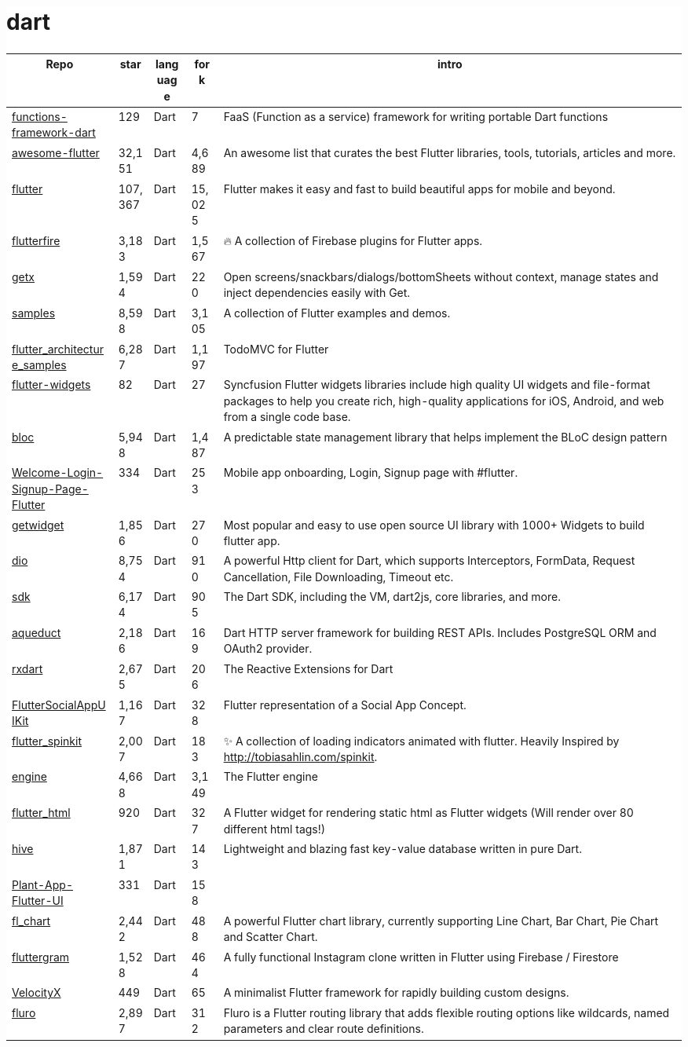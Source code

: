 

# dart

Repo|star|language|fork|intro
-|-|-|-|-
[functions-framework-dart](https://github.com/GoogleCloudPlatform/functions-framework-dart)|129|Dart|7|FaaS (Function as a service) framework for writing portable Dart functions
[awesome-flutter](https://github.com/Solido/awesome-flutter)|32,151|Dart|4,689|An awesome list that curates the best Flutter libraries, tools, tutorials, articles and more.
[flutter](https://github.com/flutter/flutter)|107,367|Dart|15,025|Flutter makes it easy and fast to build beautiful apps for mobile and beyond.
[flutterfire](https://github.com/FirebaseExtended/flutterfire)|3,183|Dart|1,567|🔥 A collection of Firebase plugins for Flutter apps.
[getx](https://github.com/jonataslaw/getx)|1,594|Dart|220|Open screens/snackbars/dialogs/bottomSheets without context, manage states and inject dependencies easily with Get.
[samples](https://github.com/flutter/samples)|8,598|Dart|3,105|A collection of Flutter examples and demos.
[flutter_architecture_samples](https://github.com/brianegan/flutter_architecture_samples)|6,287|Dart|1,197|TodoMVC for Flutter
[flutter-widgets](https://github.com/syncfusion/flutter-widgets)|82|Dart|27|Syncfusion Flutter widgets libraries include high quality UI widgets and file-format packages to help you create rich, high-quality applications for iOS, Android, and web from a single code base.
[bloc](https://github.com/felangel/bloc)|5,948|Dart|1,487|A predictable state management library that helps implement the BLoC design pattern
[Welcome-Login-Signup-Page-Flutter](https://github.com/abuanwar072/Welcome-Login-Signup-Page-Flutter)|334|Dart|253|Mobile app onboarding, Login, Signup page with #flutter.
[getwidget](https://github.com/ionicfirebaseapp/getwidget)|1,856|Dart|270|Most popular and easy to use open source UI library with 1000+ Widgets to build flutter app.
[dio](https://github.com/flutterchina/dio)|8,754|Dart|910|A powerful Http client for Dart, which supports Interceptors, FormData, Request Cancellation, File Downloading, Timeout etc.
[sdk](https://github.com/dart-lang/sdk)|6,174|Dart|905|The Dart SDK, including the VM, dart2js, core libraries, and more.
[aqueduct](https://github.com/stablekernel/aqueduct)|2,186|Dart|169|Dart HTTP server framework for building REST APIs. Includes PostgreSQL ORM and OAuth2 provider.
[rxdart](https://github.com/ReactiveX/rxdart)|2,675|Dart|206|The Reactive Extensions for Dart
[FlutterSocialAppUIKit](https://github.com/JideGuru/FlutterSocialAppUIKit)|1,167|Dart|328|Flutter representation of a Social App Concept.
[flutter_spinkit](https://github.com/jogboms/flutter_spinkit)|2,007|Dart|183|✨ A collection of loading indicators animated with flutter. Heavily Inspired by http://tobiasahlin.com/spinkit.
[engine](https://github.com/flutter/engine)|4,668|Dart|3,149|The Flutter engine
[flutter_html](https://github.com/Sub6Resources/flutter_html)|920|Dart|327|A Flutter widget for rendering static html as Flutter widgets (Will render over 80 different html tags!)
[hive](https://github.com/hivedb/hive)|1,871|Dart|143|Lightweight and blazing fast key-value database written in pure Dart.
[Plant-App-Flutter-UI](https://github.com/abuanwar072/Plant-App-Flutter-UI)|331|Dart|158|
[fl_chart](https://github.com/imaNNeoFighT/fl_chart)|2,442|Dart|488|A powerful Flutter chart library, currently supporting Line Chart, Bar Chart, Pie Chart and Scatter Chart.
[fluttergram](https://github.com/mdanics/fluttergram)|1,528|Dart|464|A fully functional Instagram clone written in Flutter using Firebase / Firestore
[VelocityX](https://github.com/iampawan/VelocityX)|449|Dart|65|A minimalist Flutter framework for rapidly building custom designs.
[fluro](https://github.com/lukepighetti/fluro)|2,897|Dart|312|Fluro is a Flutter routing library that adds flexible routing options like wildcards, named parameters and clear route definitions.
